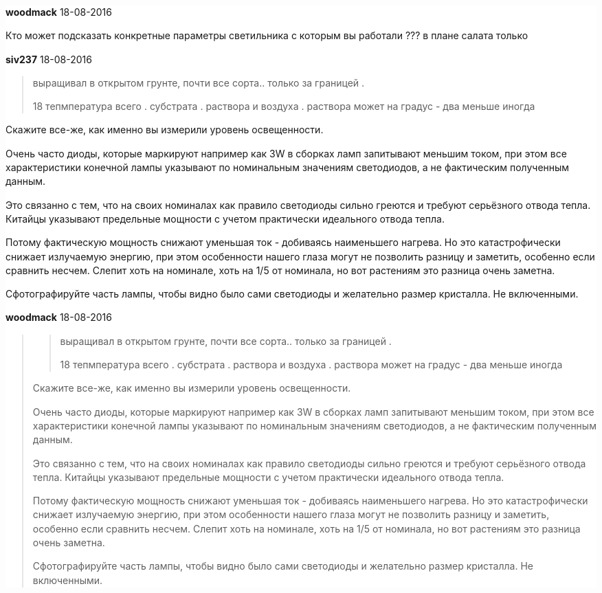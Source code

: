 
**woodmack** 18-08-2016

Кто может подсказать конкретные параметры светильника с которым вы работали ??? в плане салата только 


**siv237** 18-08-2016

> выращивал в открытом грунте, почти все сорта.. только за границей . 
> 
> 18 тепмпература всего . субстрата . раствора и воздуха . раствора может на градус - два меньше иногда

Скажите все-же, как именно вы измерили уровень освещенности.

Очень часто диоды, которые маркируют например как 3W в сборках ламп запитывают меньшим током, при этом все характеристики конечной лампы указывают по номинальным значениям светодиодов, а не фактическим полученным данным.

Это связанно с тем, что на своих номиналах как правило светодиоды сильно греются и требуют серьёзного отвода тепла. Китайцы указывают предельные мощности с учетом практически идеального отвода тепла.

Потому фактическую мощность снижают уменьшая ток - добиваясь наименьшего нагрева. Но это катастрофически снижает излучаемую энергию, при этом особенности нашего глаза могут не позволить разницу и заметить, особенно если сравнить несчем. Слепит хоть на номинале, хоть на 1/5 от номинала, но вот растениям это разница очень заметна.

Сфотографируйте часть лампы, чтобы видно было сами светодиоды и желательно размер кристалла. Не включенными.


**woodmack** 18-08-2016

> > выращивал в открытом грунте, почти все сорта.. только за границей . 
> > 
> > 18 тепмпература всего . субстрата . раствора и воздуха . раствора может на градус - два меньше иногда
> 
> 
> 
> Скажите все-же, как именно вы измерили уровень освещенности.
> 
> Очень часто диоды, которые маркируют например как 3W в сборках ламп запитывают меньшим током, при этом все характеристики конечной лампы указывают по номинальным значениям светодиодов, а не фактическим полученным данным.
> 
> Это связанно с тем, что на своих номиналах как правило светодиоды сильно греются и требуют серьёзного отвода тепла. Китайцы указывают предельные мощности с учетом практически идеального отвода тепла.
> 
> Потому фактическую мощность снижают уменьшая ток - добиваясь наименьшего нагрева. Но это катастрофически снижает излучаемую энергию, при этом особенности нашего глаза могут не позволить разницу и заметить, особенно если сравнить несчем. Слепит хоть на номинале, хоть на 1/5 от номинала, но вот растениям это разница очень заметна.
> 
> Сфотографируйте часть лампы, чтобы видно было сами светодиоды и желательно размер кристалла. Не включенными.
